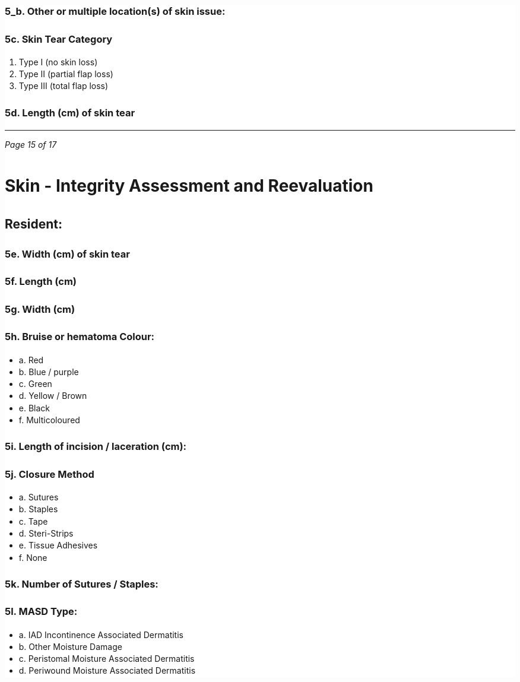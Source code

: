### 5_b. Other or multiple location(s) of skin issue:

### 5c. Skin Tear Category
1. Type I (no skin loss)
2. Type II (partial flap loss)
3. Type III (total flap loss)

### 5d. Length (cm) of skin tear

----

*Page 15 of 17*

# Skin - Integrity Assessment and Reevaluation

## Resident:

### 5e. Width (cm) of skin tear

### 5f. Length (cm)

### 5g. Width (cm)

### 5h. Bruise or hematoma Colour:
- a. Red
- b. Blue / purple
- c. Green
- d. Yellow / Brown
- e. Black
- f. Multicoloured

### 5i. Length of incision / laceration (cm):

### 5j. Closure Method
- a. Sutures
- b. Staples
- c. Tape
- d. Steri-Strips
- e. Tissue Adhesives
- f. None

### 5k. Number of Sutures / Staples:

### 5l. MASD Type:
- a. IAD Incontinence Associated Dermatitis
- b. Other Moisture Damage
- c. Peristomal Moisture Associated Dermatitis
- d. Periwound Moisture Associated Dermatitis
